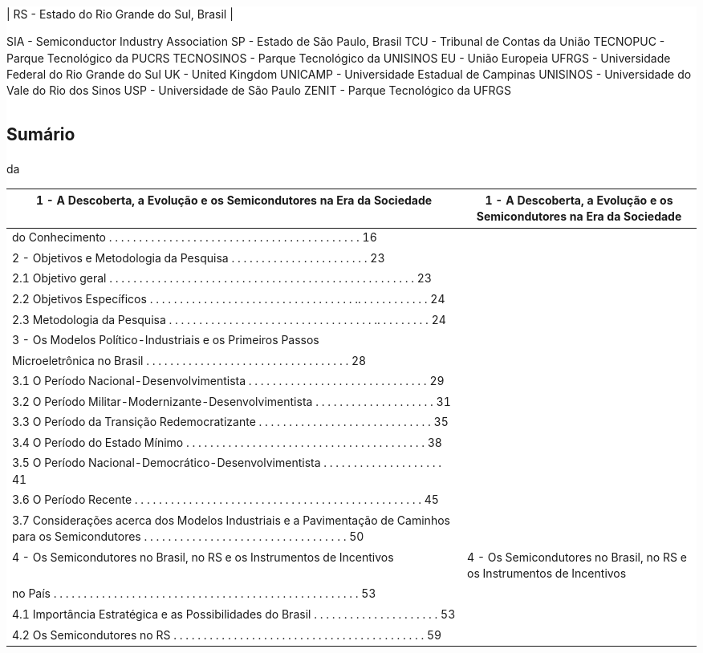 | RS - Estado do Rio Grande do Sul, Brasil                               |

SIA - Semiconductor Industry Association SP - Estado de São Paulo, Brasil TCU - Tribunal de Contas da União TECNOPUC - Parque Tecnológico da PUCRS TECNOSINOS - Parque Tecnológico da UNISINOS EU - União Europeia UFRGS - Universidade Federal do Rio Grande do Sul UK - United Kingdom UNICAMP - Universidade Estadual de Campinas UNISINOS - Universidade do Vale do Rio dos Sinos USP - Universidade de São Paulo ZENIT - Parque Tecnológico da UFRGS

## Sumário

da

| 1 - A Descoberta, a Evolução e os Semicondutores na Era da Sociedade                                                                                                                      | 1 - A Descoberta, a Evolução e os Semicondutores na Era da Sociedade   |
|-------------------------------------------------------------------------------------------------------------------------------------------------------------------------------------------|------------------------------------------------------------------------|
| do Conhecimento . . . . . . . . . . . . . . . . . . . . . . . . . . . . . . . . . . . . . . . . . .    16                                                                                 |                                                                        |
| 2 - Objetivos e Metodologia da Pesquisa . . . . . . . . . . . . . . . . . . . . . . .   23                                                                                                |                                                                        |
| 2.1 Objetivo geral . . . . . . . . . . . . . . . . . . . . . . . . . . . . . . . . . . . . . . . . . . . . . . .  . . . .     23                                                          |                                                                        |
| 2.2 Objetivos Específicos . . . . . . . . . . . . . . . . . . . . . . . . . . . . . . . . . . .. . . . . . . . . . . .   24                                                               |                                                                        |
| 2.3 Metodologia da Pesquisa . . . . . . . . . . . . . . . . . . . . . . . . . . . . . . . . . . .. . . . . . . . .    24                                                                  |                                                                        |
| 3  -  Os  Modelos  Político-Industriais  e  os  Primeiros  Passos                                                                                                                         |                                                                        |
| Microeletrônica no Brasil . . . . . . . . . . . . . . . . . . . . . . . . . . . . . . . . . .     28                                                                                      |                                                                        |
| 3.1 O Período Nacional-Desenvolvimentista . . . . . . . . . . . . . . . . . . . . . . . . . . . . . .      29                                                                             |                                                                        |
| 3.2 O Período Militar-Modernizante-Desenvolvimentista . . . . . . . . . . . . . . . . . . . .     31                                                                                      |                                                                        |
| 3.3 O Período da Transição Redemocratizante . . . . . . . . . . . . . . . . . . . . . . . . . . . . .     35                                                                              |                                                                        |
| 3.4 O Período do Estado Mínimo . . . . . . . . . . . . . . . . . . . . . . . . . . . . . . . . . . . . . . . .    38                                                                      |                                                                        |
| 3.5 O Período Nacional-Democrático-Desenvolvimentista . . . . . . . . . . . . . . . . . . . .    41                                                                                       |                                                                        |
| 3.6 O Período Recente . . . . . . . . . . . . . . . . . . . . . . . . . . . . . . . . . . . . . . . . . . . . . . . .     45                                                              |                                                                        |
| 3.7 Considerações acerca dos Modelos Industriais e a Pavimentação de         Caminhos para os Semicondutores    . . . . . . . . . . . . . . . . . . . . . . . . . . . . . . . . . .    50 |                                                                        |
| 4 - Os Semicondutores no Brasil, no RS e os Instrumentos de Incentivos                                                                                                                    | 4 - Os Semicondutores no Brasil, no RS e os Instrumentos de Incentivos |
| no País . . . . . . . . . . . . . . . . . . . . . . . . . . . . . . . . . . . . . . . . . . . . . . . . . . .   53                                                                        |                                                                        |
| 4.1 Importância Estratégica e as Possibilidades do Brasil . . . . . . . . . . . . . . . . . . . . .    53                                                                                 |                                                                        |
| 4.2 Os Semicondutores no RS  . . . . . . . . . . . . . . . . . . . . . . . . . . . . . . . . . . . . . . . . . .   59                                                                     |                                                                        |